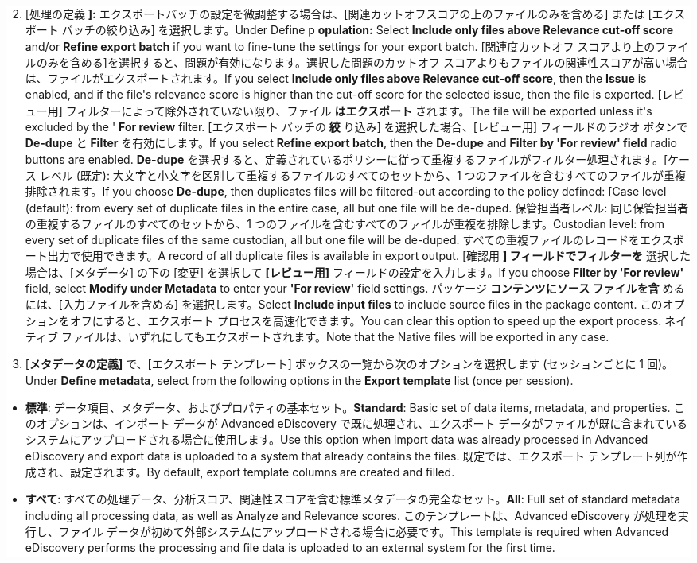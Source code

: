 2. <span data-ttu-id="6e6cc-168">[処理の定義 **]:** エクスポートバッチの設定を微調整する場合は、[関連カットオフスコアの上のファイルのみを含める] または [エクスポート バッチの絞り込み] を選択します。</span><span class="sxs-lookup"><span data-stu-id="6e6cc-168">Under Define p **opulation:** Select **Include only files above Relevance cut-off score** and/or **Refine export batch** if you want to fine-tune the settings for your export batch.</span></span> <span data-ttu-id="6e6cc-169">[関連度カットオフ スコアより上のファイルのみを含める]を選択すると、問題が有効になります。選択した問題のカットオフ スコアよりもファイルの関連性スコアが高い場合は、ファイルがエクスポートされます。</span><span class="sxs-lookup"><span data-stu-id="6e6cc-169">If you select **Include only files above Relevance cut-off score**, then the **Issue** is enabled, and if the file's relevance score is higher than the cut-off score for the selected issue, then the file is exported.</span></span> <span data-ttu-id="6e6cc-170">[レビュー用] フィルターによって除外されていない限り、ファイル **はエクスポート** されます。</span><span class="sxs-lookup"><span data-stu-id="6e6cc-170">The file will be exported unless it's excluded by the ' **For review** filter.</span></span> <span data-ttu-id="6e6cc-171">[エクスポート バッチの **絞** り込み] を選択した場合、[レビュー用] フィールドのラジオ ボタンで **De-dupe** と **Filter** を有効にします。</span><span class="sxs-lookup"><span data-stu-id="6e6cc-171">If you select **Refine export batch**, then the **De-dupe** and **Filter by 'For review' field** radio buttons are enabled.</span></span> <span data-ttu-id="6e6cc-172">**De-dupe** を選択すると、定義されているポリシーに従って重複するファイルがフィルター処理されます。[ケース レベル (既定): 大文字と小文字を区別して重複するファイルのすべてのセットから、1 つのファイルを含むすべてのファイルが重複排除されます。</span><span class="sxs-lookup"><span data-stu-id="6e6cc-172">If you choose **De-dupe**, then duplicates files will be filtered-out according to the policy defined: [Case level (default): from every set of duplicate files in the entire case, all but one file will be de-duped.</span></span> <span data-ttu-id="6e6cc-173">保管担当者レベル: 同じ保管担当者の重複するファイルのすべてのセットから、1 つのファイルを含むすべてのファイルが重複を排除します。</span><span class="sxs-lookup"><span data-stu-id="6e6cc-173">Custodian level: from every set of duplicate files of the same custodian, all but one file will be de-duped.</span></span> <span data-ttu-id="6e6cc-174">すべての重複ファイルのレコードをエクスポート出力で使用できます。</span><span class="sxs-lookup"><span data-stu-id="6e6cc-174">A record of all duplicate files is available in export output.</span></span> <span data-ttu-id="6e6cc-175">[確認用 **] フィールドでフィルターを** 選択した場合は、[メタデータ] の下の [変更] を選択して **[レビュー用]** フィールドの設定を入力します。</span><span class="sxs-lookup"><span data-stu-id="6e6cc-175">If you choose **Filter by 'For review'** field, select **Modify under Metadata** to enter your **'For review'** field settings.</span></span> <span data-ttu-id="6e6cc-176">パッケージ **コンテンツにソース ファイルを含** めるには、[入力ファイルを含める] を選択します。</span><span class="sxs-lookup"><span data-stu-id="6e6cc-176">Select **Include input files** to include source files in the package content.</span></span> <span data-ttu-id="6e6cc-177">このオプションをオフにすると、エクスポート プロセスを高速化できます。</span><span class="sxs-lookup"><span data-stu-id="6e6cc-177">You can clear this option to speed up the export process.</span></span> <span data-ttu-id="6e6cc-178">ネイティブ ファイルは、いずれにしてもエクスポートされます。</span><span class="sxs-lookup"><span data-stu-id="6e6cc-178">Note that the Native files will be exported in any case.</span></span>
    
3. <span data-ttu-id="6e6cc-179">[**メタデータの定義]** で、[エクスポート テンプレート] ボックスの一覧から次のオプションを選択します (セッションごとに 1 回)。</span><span class="sxs-lookup"><span data-stu-id="6e6cc-179">Under **Define metadata**, select from the following options in the **Export template** list (once per session).</span></span> 
    
  - <span data-ttu-id="6e6cc-180">**標準**: データ項目、メタデータ、およびプロパティの基本セット。</span><span class="sxs-lookup"><span data-stu-id="6e6cc-180">**Standard**: Basic set of data items, metadata, and properties.</span></span> <span data-ttu-id="6e6cc-181">このオプションは、インポート データが Advanced eDiscovery で既に処理され、エクスポート データがファイルが既に含まれているシステムにアップロードされる場合に使用します。</span><span class="sxs-lookup"><span data-stu-id="6e6cc-181">Use this option when import data was already processed in Advanced eDiscovery and export data is uploaded to a system that already contains the files.</span></span> <span data-ttu-id="6e6cc-182">既定では、エクスポート テンプレート列が作成され、設定されます。</span><span class="sxs-lookup"><span data-stu-id="6e6cc-182">By default, export template columns are created and filled.</span></span>
    
  - <span data-ttu-id="6e6cc-183">**すべて**: すべての処理データ、分析スコア、関連性スコアを含む標準メタデータの完全なセット。</span><span class="sxs-lookup"><span data-stu-id="6e6cc-183">**All**: Full set of standard metadata including all processing data, as well as Analyze and Relevance scores.</span></span> <span data-ttu-id="6e6cc-184">このテンプレートは、Advanced eDiscovery が処理を実行し、ファイル データが初めて外部システムにアップロードされる場合に必要です。</span><span class="sxs-lookup"><span data-stu-id="6e6cc-184">This template is required when Advanced eDiscovery performs the processing and file data is uploaded to an external system for the first time.</span></span>
    